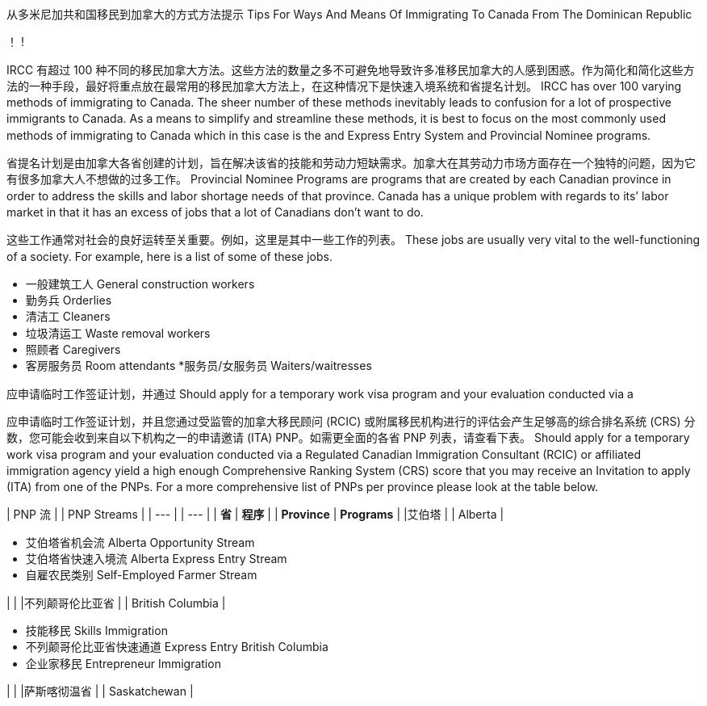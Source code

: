 从多米尼加共和国移民到加拿大的方式方法提示	Tips For Ways And Means Of Immigrating To Canada From The Dominican Republic
	
！	!
	
IRCC 有超过 100 种不同的移民加拿大方法。这些方法的数量之多不可避免地导致许多准移民加拿大的人感到困惑。作为简化和简化这些方法的一种手段，最好将重点放在最常用的移民加拿大方法上，在这种情况下是快速入境系统和省提名计划。	IRCC has over 100 varying methods of immigrating to Canada. The sheer number of these methods inevitably leads to confusion for a lot of prospective immigrants to Canada. As a means to simplify and streamline these methods, it is best to focus on the most commonly used methods of immigrating to Canada which in this case is the and Express Entry System and Provincial Nominee programs.
	
省提名计划是由加拿大各省创建的计划，旨在解决该省的技能和劳动力短缺需求。加拿大在其劳动力市场方面存在一个独特的问题，因为它有很多加拿大人不想做的过多工作。	Provincial Nominee Programs are programs that are created by each Canadian province in order to address the skills and labor shortage needs of that province. Canada has a unique problem with regards to its’ labor market in that it has an excess of jobs that a lot of Canadians don’t want to do.
	
这些工作通常对社会的良好运转至关重要。例如，这里是其中一些工作的列表。	These jobs are usually very vital to the well-functioning of a society. For example, here is a list of some of these jobs.
	
* 一般建筑工人	  General construction workers
* 勤务兵	  Orderlies
* 清洁工	  Cleaners
* 垃圾清运工	  Waste removal workers
* 照顾者	  Caregivers
* 客房服务员	  Room attendants
*服务员/女服务员	  Waiters/waitresses
	
应申请临时工作签证计划，并通过	Should apply for a temporary work visa program and your evaluation conducted via a
	
应申请临时工作签证计划，并且您通过受监管的加拿大移民顾问 (RCIC) 或附属移民机构进行的评估会产生足够高的综合排名系统 (CRS) 分数，您可能会收到来自以下机构之一的申请邀请 (ITA) PNP。如需更全面的各省 PNP 列表，请查看下表。	Should apply for a temporary work visa program and your evaluation conducted via a Regulated Canadian Immigration Consultant (RCIC) or affiliated immigration agency yield a high enough Comprehensive Ranking System (CRS) score that you may receive an Invitation to apply (ITA) from one of the PNPs. For a more comprehensive list of PNPs per province please look at the table below.
	
| PNP 流 |	| PNP Streams |
| --- |	| --- |
| **省** | **程序** |	| **Province** | **Programs** |
|艾伯塔 |	| Alberta | 
* 艾伯塔省机会流	  Alberta Opportunity Stream
* 艾伯塔省快速入境流	  Alberta Express Entry Stream
* 自雇农民类别	  Self-Employed Farmer Stream
	
|	 |
|不列颠哥伦比亚省 |	| British Columbia | 
	
* 技能移民	  Skills Immigration
* 不列颠哥伦比亚省快速通道	  Express Entry British Columbia
* 企业家移民	  Entrepreneur Immigration
	
|	 |
|萨斯喀彻温省 |	| Saskatchewan | 
	